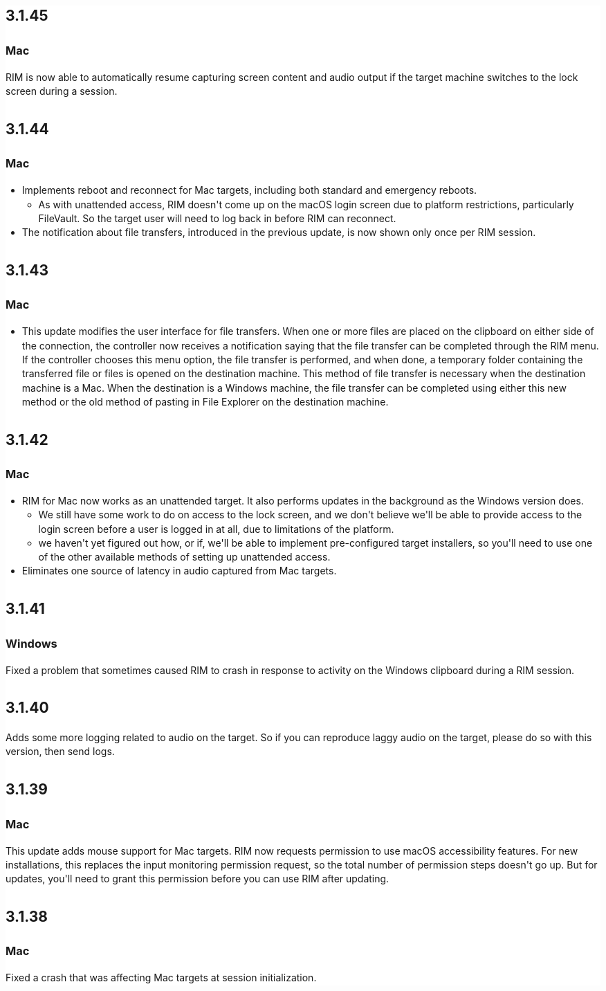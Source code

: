## 3.1.45
### Mac
RIM is now able to automatically resume capturing screen content and audio output if the target machine switches to the lock screen during a session.

## 3.1.44
### Mac
* Implements reboot and reconnect for Mac targets, including both standard and emergency reboots.
    * As with unattended access, RIM doesn't come up on the macOS login screen due to platform restrictions, particularly FileVault. So the target user will need to log back in before RIM can reconnect.
* The notification about file transfers, introduced in the previous update, is now shown only once per RIM session.
## 3.1.43
### Mac
* This update modifies the user interface for file transfers. When one or more files are placed on the clipboard on either side of the connection, the controller now receives a notification saying that the file transfer can be completed through the RIM menu. If the controller chooses this menu option, the file transfer is performed, and when done, a temporary folder containing the transferred file or files is opened on the destination machine. This method of file transfer is necessary when the destination machine is a Mac. When the destination is a Windows machine, the file transfer can be completed using either this new method or the old method of pasting in File Explorer on the destination machine.
## 3.1.42
### Mac
* RIM for Mac now works as an unattended target. It also performs updates in the background as the Windows version does.
    * We still have some work to do on access to the lock screen, and we don't believe we'll be able to provide access to the login screen before a user is logged in at all, due to limitations of the platform.
    * we haven't yet figured out how, or if, we'll be able to implement pre-configured target installers, so you'll need to use one of the other available methods of setting up unattended access.
* Eliminates one source of latency in audio captured from Mac targets.

## 3.1.41
### Windows
Fixed a problem that sometimes caused RIM to crash in response to activity on the Windows clipboard during a RIM session.
## 3.1.40
Adds some more logging related to audio on the target. So if you can reproduce laggy audio on the target, please do so with this version, then send logs. 
## 3.1.39
### Mac
This update adds mouse support for Mac targets.
RIM now requests permission to use macOS accessibility features. For new
installations, this replaces the input monitoring permission request, so
the total number of permission steps doesn't go up. But for updates,
you'll need to grant this permission before you can use RIM after updating.
## 3.1.38
### Mac
Fixed a crash that was affecting Mac targets at session initialization.